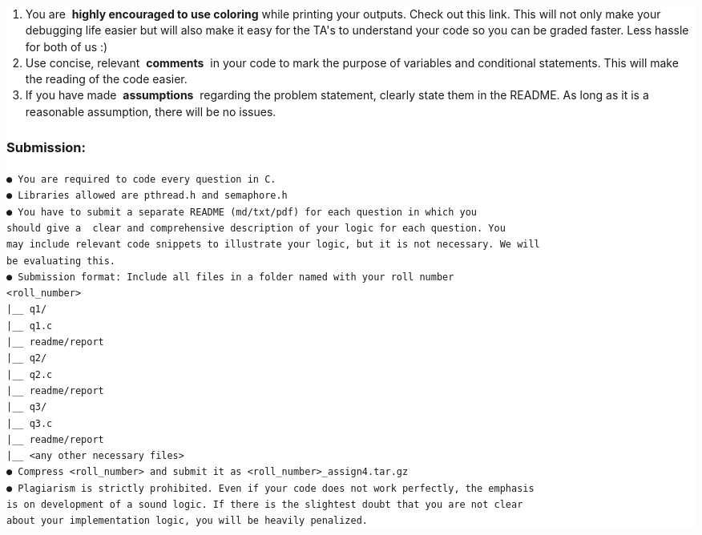 1. You are ​ **highly encouraged to use coloring** ​while printing your outputs. Check out ​this link​.
This will not only make your debugging life easier but will also make it easy for the TA's to
understand your code so you can be graded faster. Less hassle for both of us :)
2. Use concise, relevant ​ **comments** ​ in your code to mark the purpose of variables and
conditional statements. This will make the reading of the code easier.
3. If you have made ​ **assumptions** ​ regarding the problem statement, clearly state them in the
README. As long as it is a reasonable assumption, there will be no issues.

### Submission:

```
● You are required to code every question in C.
● Libraries allowed are pthread.h and semaphore.h
● You have to submit a separate README (md/txt/pdf) for each question in which you
should give a ​ clear and comprehensive ​description of your logic for each question. You
may include relevant code snippets to illustrate your logic, but it is not necessary. We will
be evaluating this.
● Submission format: Include all files in a folder named with your roll number
<roll_number>
|__ q1/
|__ q1.c
|__ readme/report
|__ q2/
|__ q2.c
|__ readme/report
|__ q3/
|__ q3.c
|__ readme/report
|__ <any other necessary files>
● Compress <roll_number> and submit it as <roll_number>_assign4.tar.gz
● Plagiarism is strictly prohibited.​ Even if your code does not work perfectly, the emphasis
is on development of a sound logic. If there is the slightest doubt that you are not clear
about your implementation logic, you will be heavily penalized.
```

